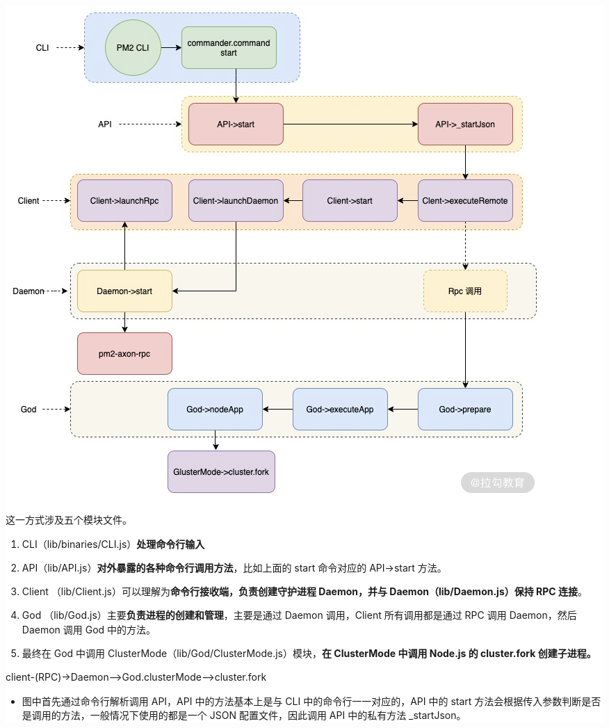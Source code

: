 ![PM2 源码多进程创建方式](./pm2%20%E6%BA%90%E7%A0%81%E5%A4%9A%E8%BF%9B%E7%A8%8B%E5%88%9B%E5%BB%BA.png)

这一方式涉及五个模块文件。

1. CLI（lib/binaries/CLI.js）**处理命令行输入**
2. API（lib/API.js）**对外暴露的各种命令行调用方法**，比如上面的 start 命令对应的 API->start 方法。

3. Client （lib/Client.js）可以理解为**命令行接收端，负责创建守护进程 Daemon，并与 Daemon（lib/Daemon.js）保持 RPC 连接**。

4. God （lib/God.js）主要**负责进程的创建和管理**，主要是通过 Daemon 调用，Client 所有调用都是通过 RPC 调用 Daemon，然后 Daemon 调用 God 中的方法。

5. 最终在 God 中调用 ClusterMode（lib/God/ClusterMode.js）模块，**在 ClusterMode 中调用 Node.js 的 cluster.fork 创建子进程。**

client-(RPC)->Daemon-->God.clusterMode-->cluster.fork

- 图中首先通过命令行解析调用 API，API 中的方法基本上是与 CLI 中的命令行一一对应的，API 中的 start 方法会根据传入参数判断是否是调用的方法，一般情况下使用的都是一个 JSON 配置文件，因此调用 API 中的私有方法 \_startJson。
